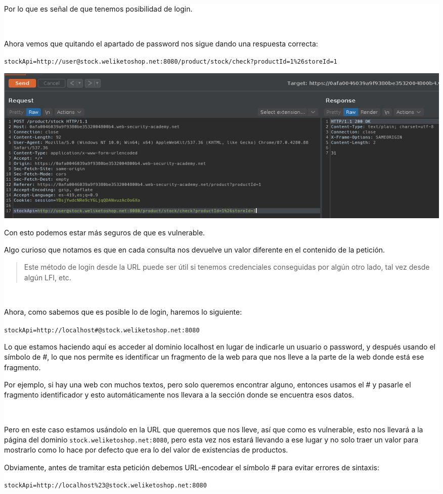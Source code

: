 Por lo que es señal de que tenemos posibilidad de login.

<br>

Ahora vemos que quitando el apartado de password nos sigue dando una respuesta correcta:

`stockApi=http://user@stock.weliketoshop.net:8080/product/stock/check?productId=1%26storeId=1`

![user](/assets/images/LabsSSRF/lab6/user.png)

Con esto podemos estar más seguros de que es vulnerable.

Algo curioso que notamos es que en cada consulta nos devuelve un valor diferente en el contenido de la petición.

> Este método de login desde la URL puede ser útil si tenemos credenciales conseguidas por algún otro lado, tal vez desde algún LFI, etc.

<br>

Ahora, como sabemos que es posible lo de login, haremos lo siguiente:

`stockApi=http://localhost#@stock.weliketoshop.net:8080`

Lo que estamos haciendo aquí es acceder al dominio localhost en lugar de indicarle un usuario o password, y después usando el símbolo de #, lo que nos permite es identificar un fragmento de la web para que nos lleve a la parte de la web donde está ese fragmento.

Por ejemplo, si hay una web con muchos textos, pero solo queremos encontrar alguno, entonces usamos el # y pasarle el fragmento identificador y esto automáticamente nos llevara a la sección donde se encuentra esos datos.

<br>

Pero en este caso estamos usándolo en la URL que queremos que nos lleve, así que como es vulnerable, esto nos llevará a la página del dominio `stock.weliketoshop.net:8080`, pero esta vez nos estará llevando a ese lugar y no solo traer un valor para mostrarlo como lo hace por defecto que era lo del valor de existencias de productos.

Obviamente, antes de tramitar esta petición debemos URL-encodear el símbolo # para evitar errores de sintaxis:

`stockApi=http://localhost%23@stock.weliketoshop.net:8080`

